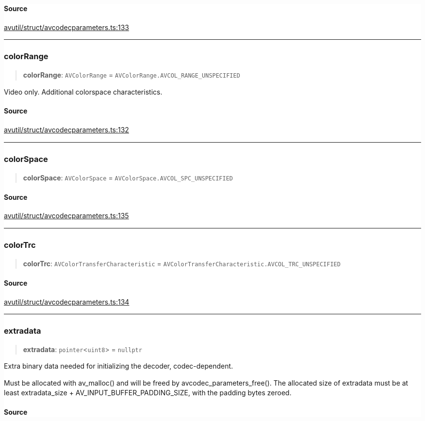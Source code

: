 #### Source

[avutil/struct/avcodecparameters.ts:133](https://github.com/zhaohappy/libmedia/blob/83708827f1f74f03ced670ca9bc2d9d1e5e5366a/src/avutil/struct/avcodecparameters.ts#L133)

***

### colorRange

> **colorRange**: `AVColorRange` = `AVColorRange.AVCOL_RANGE_UNSPECIFIED`

Video only. Additional colorspace characteristics.

#### Source

[avutil/struct/avcodecparameters.ts:132](https://github.com/zhaohappy/libmedia/blob/83708827f1f74f03ced670ca9bc2d9d1e5e5366a/src/avutil/struct/avcodecparameters.ts#L132)

***

### colorSpace

> **colorSpace**: `AVColorSpace` = `AVColorSpace.AVCOL_SPC_UNSPECIFIED`

#### Source

[avutil/struct/avcodecparameters.ts:135](https://github.com/zhaohappy/libmedia/blob/83708827f1f74f03ced670ca9bc2d9d1e5e5366a/src/avutil/struct/avcodecparameters.ts#L135)

***

### colorTrc

> **colorTrc**: `AVColorTransferCharacteristic` = `AVColorTransferCharacteristic.AVCOL_TRC_UNSPECIFIED`

#### Source

[avutil/struct/avcodecparameters.ts:134](https://github.com/zhaohappy/libmedia/blob/83708827f1f74f03ced670ca9bc2d9d1e5e5366a/src/avutil/struct/avcodecparameters.ts#L134)

***

### extradata

> **extradata**: `pointer`\<`uint8`\> = `nullptr`

Extra binary data needed for initializing the decoder, codec-dependent.

Must be allocated with av_malloc() and will be freed by
avcodec_parameters_free(). The allocated size of extradata must be at
least extradata_size + AV_INPUT_BUFFER_PADDING_SIZE, with the padding
bytes zeroed.

#### Source
